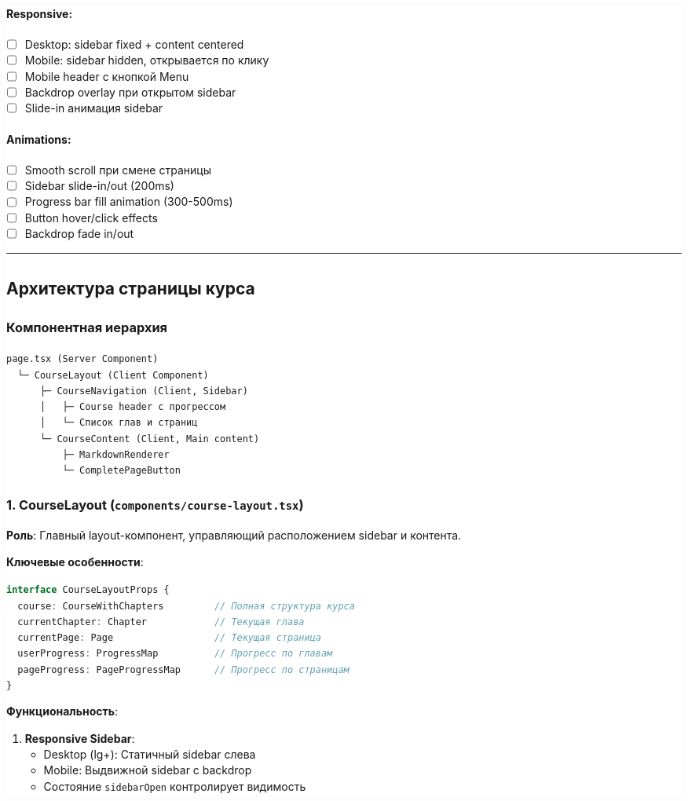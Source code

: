 #### Responsive:
- [ ] Desktop: sidebar fixed + content centered
- [ ] Mobile: sidebar hidden, открывается по клику
- [ ] Mobile header с кнопкой Menu
- [ ] Backdrop overlay при открытом sidebar
- [ ] Slide-in анимация sidebar

#### Animations:
- [ ] Smooth scroll при смене страницы
- [ ] Sidebar slide-in/out (200ms)
- [ ] Progress bar fill animation (300-500ms)
- [ ] Button hover/click effects
- [ ] Backdrop fade in/out

---

## Архитектура страницы курса

### Компонентная иерархия

```
page.tsx (Server Component)
  └─ CourseLayout (Client Component)
      ├─ CourseNavigation (Client, Sidebar)
      │   ├─ Course header с прогрессом
      │   └─ Список глав и страниц
      └─ CourseContent (Client, Main content)
          ├─ MarkdownRenderer
          └─ CompletePageButton
```

### 1. CourseLayout (`components/course-layout.tsx`)

**Роль**: Главный layout-компонент, управляющий расположением sidebar и контента.

**Ключевые особенности**:

```typescript
interface CourseLayoutProps {
  course: CourseWithChapters         // Полная структура курса
  currentChapter: Chapter            // Текущая глава
  currentPage: Page                  // Текущая страница
  userProgress: ProgressMap          // Прогресс по главам
  pageProgress: PageProgressMap      // Прогресс по страницам
}
```

**Функциональность**:

1. **Responsive Sidebar**:
   - Desktop (lg+): Статичный sidebar слева
   - Mobile: Выдвижной sidebar с backdrop
   - Состояние `sidebarOpen` контролирует видимость
